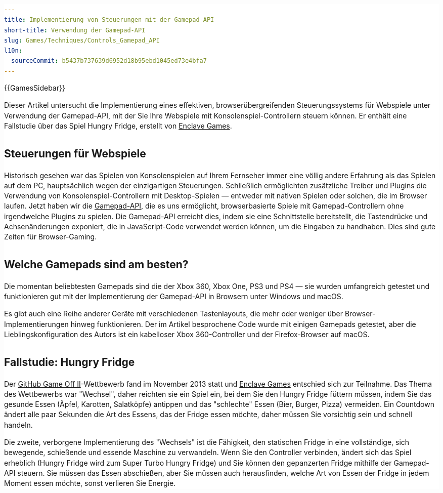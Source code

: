 ```yaml
---
title: Implementierung von Steuerungen mit der Gamepad-API
short-title: Verwendung der Gamepad-API
slug: Games/Techniques/Controls_Gamepad_API
l10n:
  sourceCommit: b5437b737639d6952d18b95ebd1045ed73e4bfa7
---
```


{{GamesSidebar}}

Dieser Artikel untersucht die Implementierung eines effektiven, browserübergreifenden Steuerungssystems für Webspiele unter Verwendung der Gamepad-API, mit der Sie Ihre Webspiele mit Konsolenspiel-Controllern steuern können. Er enthält eine Fallstudie über das Spiel Hungry Fridge, erstellt von [Enclave Games](https://enclavegames.com/).

## Steuerungen für Webspiele

Historisch gesehen war das Spielen von Konsolenspielen auf Ihrem Fernseher immer eine völlig andere Erfahrung als das Spielen auf dem PC, hauptsächlich wegen der einzigartigen Steuerungen. Schließlich ermöglichten zusätzliche Treiber und Plugins die Verwendung von Konsolenspiel-Controllern mit Desktop-Spielen — entweder mit nativen Spielen oder solchen, die im Browser laufen. Jetzt haben wir die [Gamepad-API](/de/docs/Web/API/Gamepad_API), die es uns ermöglicht, browserbasierte Spiele mit Gamepad-Controllern ohne irgendwelche Plugins zu spielen. Die Gamepad-API erreicht dies, indem sie eine Schnittstelle bereitstellt, die Tastendrücke und Achsenänderungen exponiert, die in JavaScript-Code verwendet werden können, um die Eingaben zu handhaben. Dies sind gute Zeiten für Browser-Gaming.

## Welche Gamepads sind am besten?

Die momentan beliebtesten Gamepads sind die der Xbox 360, Xbox One, PS3 und PS4 — sie wurden umfangreich getestet und funktionieren gut mit der Implementierung der Gamepad-API in Browsern unter Windows und macOS.

Es gibt auch eine Reihe anderer Geräte mit verschiedenen Tastenlayouts, die mehr oder weniger über Browser-Implementierungen hinweg funktionieren. Der im Artikel besprochene Code wurde mit einigen Gamepads getestet, aber die Lieblingskonfiguration des Autors ist ein kabelloser Xbox 360-Controller und der Firefox-Browser auf macOS.

## Fallstudie: Hungry Fridge

Der [GitHub Game Off II](https://github.blog/open-source/gaming/github-game-off-ii/)-Wettbewerb fand im November 2013 statt und [Enclave Games](https://enclavegames.com/) entschied sich zur Teilnahme. Das Thema des Wettbewerbs war "Wechsel", daher reichten sie ein Spiel ein, bei dem Sie den Hungry Fridge füttern müssen, indem Sie das gesunde Essen (Äpfel, Karotten, Salatköpfe) antippen und das "schlechte" Essen (Bier, Burger, Pizza) vermeiden. Ein Countdown ändert alle paar Sekunden die Art des Essens, das der Fridge essen möchte, daher müssen Sie vorsichtig sein und schnell handeln.

Die zweite, verborgene Implementierung des "Wechsels" ist die Fähigkeit, den statischen Fridge in eine vollständige, sich bewegende, schießende und essende Maschine zu verwandeln. Wenn Sie den Controller verbinden, ändert sich das Spiel erheblich (Hungry Fridge wird zum Super Turbo Hungry Fridge) und Sie können den gepanzerten Fridge mithilfe der Gamepad-API steuern. Sie müssen das Essen abschießen, aber Sie müssen auch herausfinden, welche Art von Essen der Fridge in jedem Moment essen möchte, sonst verlieren Sie Energie.
